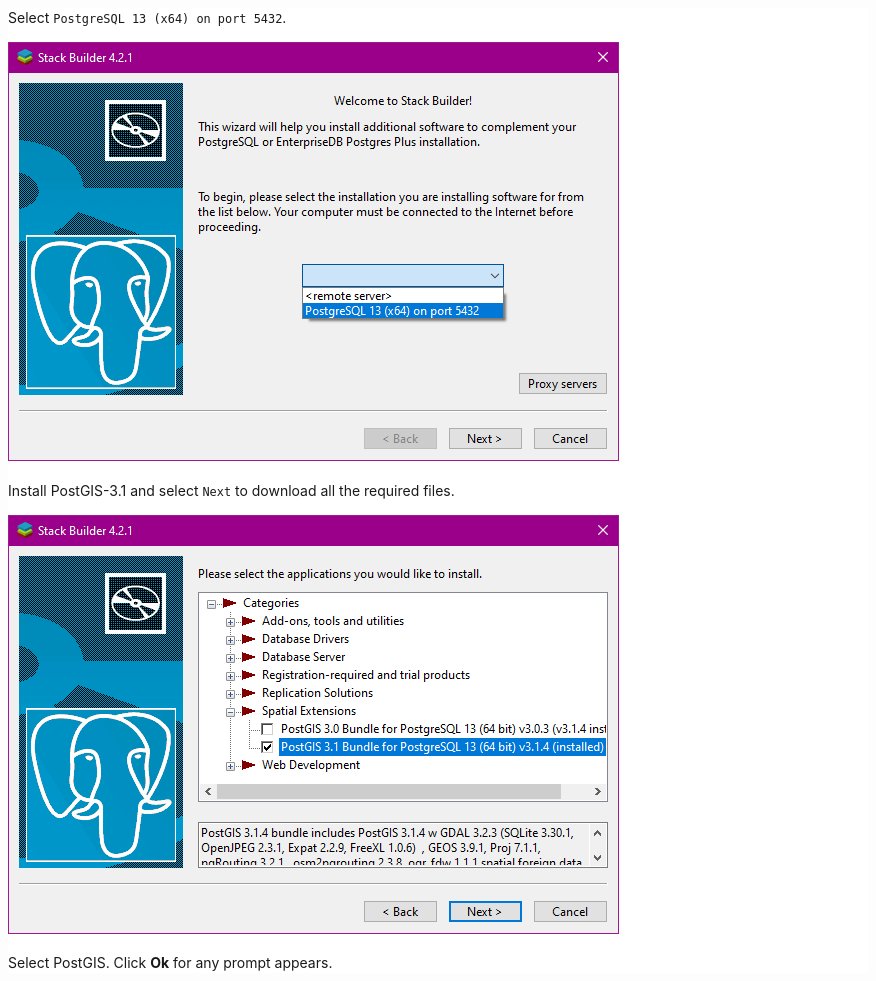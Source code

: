 Select ``PostgreSQL 13 (x64) on port 5432``.

![Stack Builder](../img/installation/Windows/postgres/postgres3.png "Stack Builder")

Install PostGIS-3.1 and select ``Next`` to download all the required files.

![PostGIS-3.1](../img/installation/Windows/postgres/postgres4.png "PostGIS-3.1")

Select PostGIS. Click **Ok** for any prompt appears.

